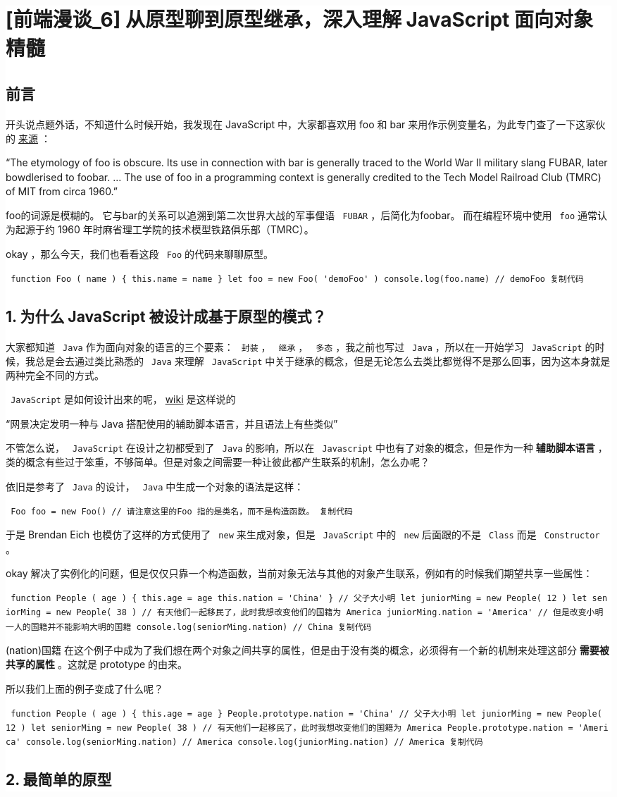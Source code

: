 # [前端漫谈_6] 从原型聊到原型继承，深入理解 JavaScript 面向对象精髓 #

## 前言 ##

开头说点题外话，不知道什么时候开始，我发现在 JavaScript 中，大家都喜欢用 foo 和 bar 来用作示例变量名，为此专门查了一下这家伙的 [来源]( https://link.juejin.im?target=https%3A%2F%2Fen.m.wikipedia.org%2Fwiki%2FFoobar ) ：

“The etymology of foo is obscure. Its use in connection with bar is generally traced to the World War II military slang FUBAR, later bowdlerised to foobar. ... The use of foo in a programming context is generally credited to the Tech Model Railroad Club (TMRC) of MIT from circa 1960.”

foo的词源是模糊的。 它与bar的关系可以追溯到第二次世界大战的军事俚语 ` FUBAR` ，后简化为foobar。 而在编程环境中使用 ` foo` 通常认为起源于约 1960 年时麻省理工学院的技术模型铁路俱乐部（TMRC）。

okay ，那么今天，我们也看看这段 ` Foo` 的代码来聊聊原型。

` function Foo ( name ) { this.name = name } let foo = new Foo( 'demoFoo' ) console.log(foo.name) // demoFoo 复制代码`

## 1. 为什么 JavaScript 被设计成基于原型的模式？ ##

大家都知道 ` Java` 作为面向对象的语言的三个要素： ` 封装` ， ` 继承` ， ` 多态` ，我之前也写过 ` Java` ，所以在一开始学习 ` JavaScript` 的时候，我总是会去通过类比熟悉的 ` Java` 来理解 ` JavaScript` 中关于继承的概念，但是无论怎么去类比都觉得不是那么回事，因为这本身就是两种完全不同的方式。

` JavaScript` 是如何设计出来的呢， [wiki]( https://link.juejin.im?target=https%3A%2F%2Fen.wikipedia.org%2Fwiki%2FJavaScript ) 是这样说的

“网景决定发明一种与 Java 搭配使用的辅助脚本语言，并且语法上有些类似”

不管怎么说， ` JavaScript` 在设计之初都受到了 ` Java` 的影响，所以在 ` Javascript` 中也有了对象的概念，但是作为一种 **辅助脚本语言** ，类的概念有些过于笨重，不够简单。但是对象之间需要一种让彼此都产生联系的机制，怎么办呢？

依旧是参考了 ` Java` 的设计， ` Java` 中生成一个对象的语法是这样：

` Foo foo = new Foo() // 请注意这里的Foo 指的是类名，而不是构造函数。 复制代码`

于是 Brendan Eich 也模仿了这样的方式使用了 ` new` 来生成对象，但是 ` JavaScript` 中的 ` new` 后面跟的不是 ` Class` 而是 ` Constructor` 。

okay 解决了实例化的问题，但是仅仅只靠一个构造函数，当前对象无法与其他的对象产生联系，例如有的时候我们期望共享一些属性：

` function People ( age ) { this.age = age this.nation = 'China' } // 父子大小明 let juniorMing = new People( 12 ) let seniorMing = new People( 38 ) // 有天他们一起移民了，此时我想改变他们的国籍为 America juniorMing.nation = 'America' // 但是改变小明一人的国籍并不能影响大明的国籍 console.log(seniorMing.nation) // China 复制代码`

(nation)国籍 在这个例子中成为了我们想在两个对象之间共享的属性，但是由于没有类的概念，必须得有一个新的机制来处理这部分 **需要被共享的属性** 。这就是 prototype 的由来。

所以我们上面的例子变成了什么呢？

` function People ( age ) { this.age = age } People.prototype.nation = 'China' // 父子大小明 let juniorMing = new People( 12 ) let seniorMing = new People( 38 ) // 有天他们一起移民了，此时我想改变他们的国籍为 America People.prototype.nation = 'America' console.log(seniorMing.nation) // America console.log(juniorMing.nation) // America 复制代码`

## 2. 最简单的原型 ##
